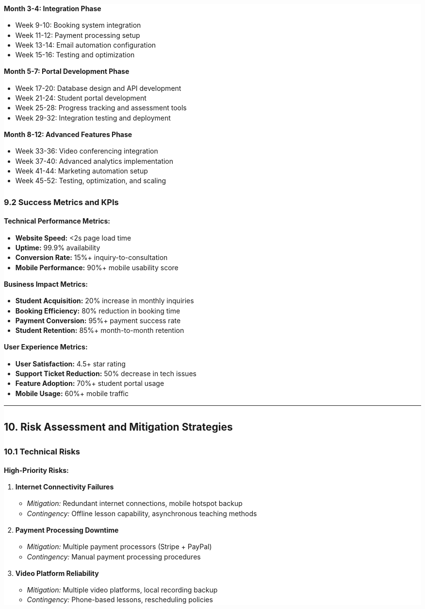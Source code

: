 **Month 3-4: Integration Phase** 
- Week 9-10: Booking system integration
- Week 11-12: Payment processing setup
- Week 13-14: Email automation configuration
- Week 15-16: Testing and optimization

**Month 5-7: Portal Development Phase**
- Week 17-20: Database design and API development
- Week 21-24: Student portal development
- Week 25-28: Progress tracking and assessment tools
- Week 29-32: Integration testing and deployment

**Month 8-12: Advanced Features Phase**
- Week 33-36: Video conferencing integration
- Week 37-40: Advanced analytics implementation
- Week 41-44: Marketing automation setup
- Week 45-52: Testing, optimization, and scaling

### 9.2 Success Metrics and KPIs

**Technical Performance Metrics:**
- **Website Speed:** <2s page load time
- **Uptime:** 99.9% availability
- **Conversion Rate:** 15%+ inquiry-to-consultation
- **Mobile Performance:** 90%+ mobile usability score

**Business Impact Metrics:**
- **Student Acquisition:** 20% increase in monthly inquiries
- **Booking Efficiency:** 80% reduction in booking time
- **Payment Conversion:** 95%+ payment success rate
- **Student Retention:** 85%+ month-to-month retention

**User Experience Metrics:**
- **User Satisfaction:** 4.5+ star rating
- **Support Ticket Reduction:** 50% decrease in tech issues
- **Feature Adoption:** 70%+ student portal usage
- **Mobile Usage:** 60%+ mobile traffic

---

## 10. Risk Assessment and Mitigation Strategies

### 10.1 Technical Risks

**High-Priority Risks:**
1. **Internet Connectivity Failures**
   - *Mitigation:* Redundant internet connections, mobile hotspot backup
   - *Contingency:* Offline lesson capability, asynchronous teaching methods

2. **Payment Processing Downtime**
   - *Mitigation:* Multiple payment processors (Stripe + PayPal)
   - *Contingency:* Manual payment processing procedures

3. **Video Platform Reliability**
   - *Mitigation:* Multiple video platforms, local recording backup
   - *Contingency:* Phone-based lessons, rescheduling policies
